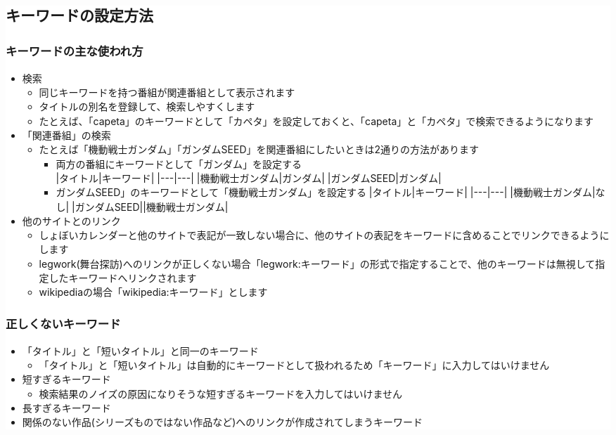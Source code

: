 

## キーワードの設定方法

### キーワードの主な使われ方

-   検索
    -   同じキーワードを持つ番組が関連番組として表示されます
    -   タイトルの別名を登録して、検索しやすくします
    -   たとえば、「capeta」のキーワードとして「カペタ」を設定しておくと、「capeta」と「カペタ」で検索できるようになります
-   「関連番組」の検索
    -   たとえば「機動戦士ガンダム」「ガンダムSEED」を関連番組にしたいときは2通りの方法があります
        -   両方の番組にキーワードとして「ガンダム」を設定する     
|タイトル|キーワード|
|---|---|
|機動戦士ガンダム|ガンダム|
|ガンダムSEED|ガンダム|
        -   ガンダムSEED」のキーワードとして「機動戦士ガンダム」を設定する
|タイトル|キーワード|
|---|---|
|機動戦士ガンダム|なし|
|ガンダムSEED||機動戦士ガンダム|
-   他のサイトとのリンク
    -   しょぼいカレンダーと他のサイトで表記が一致しない場合に、他のサイトの表記をキーワードに含めることでリンクできるようにします
    -   legwork(舞台探訪)へのリンクが正しくない場合「legwork:キーワード」の形式で指定することで、他のキーワードは無視して指定したキーワードへリンクされます
    -   wikipediaの場合「wikipedia:キーワード」とします


### 正しくないキーワード

-   「タイトル」と「短いタイトル」と同一のキーワード
    -   「タイトル」と「短いタイトル」は自動的にキーワードとして扱われるため「キーワード」に入力してはいけません
-   短すぎるキーワード
    -   検索結果のノイズの原因になりそうな短すぎるキーワードを入力してはいけません
-   長すぎるキーワード
-   関係のない作品(シリーズものではない作品など)へのリンクが作成されてしまうキーワード
